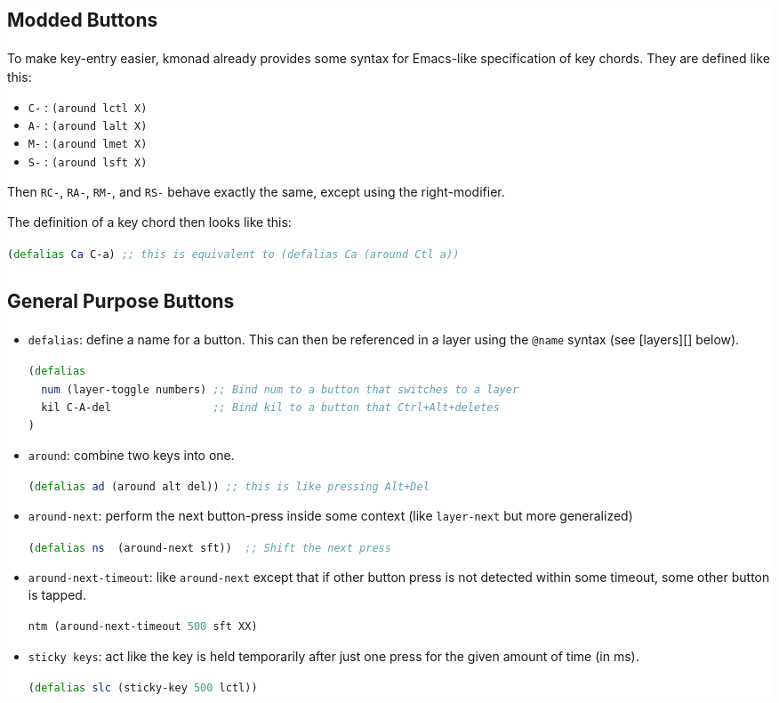 ## Modded Buttons

To make key-entry easier, kmonad already provides some syntax for
Emacs-like specification of key chords. They are defined like this:

  - `C-` : `(around lctl X)`
  - `A-` : `(around lalt X)`
  - `M-` : `(around lmet X)`
  - `S-` : `(around lsft X)`

Then `RC-`, `RA-`, `RM-`, and `RS-` behave exactly the same, except
using the right-modifier.

The definition of a key chord then looks like this:

```clojure
(defalias Ca C-a) ;; this is equivalent to (defalias Ca (around Ctl a))
```

## General Purpose Buttons

+ `defalias`: define a name for a button. This can then be referenced in
  a layer using the `@name` syntax (see [layers][] below).

  ```clojure
  (defalias
    num (layer-toggle numbers) ;; Bind num to a button that switches to a layer
    kil C-A-del                ;; Bind kil to a button that Ctrl+Alt+deletes
  )
  ```

+ `around`: combine two keys into one.

  ```clojure
  (defalias ad (around alt del)) ;; this is like pressing Alt+Del
  ```

+ `around-next`: perform the next button-press inside some context (like
  `layer-next` but more generalized)

  ```clojure
  (defalias ns  (around-next sft))  ;; Shift the next press
  ```
+ `around-next-timeout`: like `around-next` except that if other button press is not detected within
  some timeout, some other button is tapped.

  ```clojure
  ntm (around-next-timeout 500 sft XX)
  ```
  
+ `sticky keys`: act like the key is held temporarily after just one
  press for the given amount of time (in ms).

  ```clojure
  (defalias slc (sticky-key 500 lctl))
  ```
